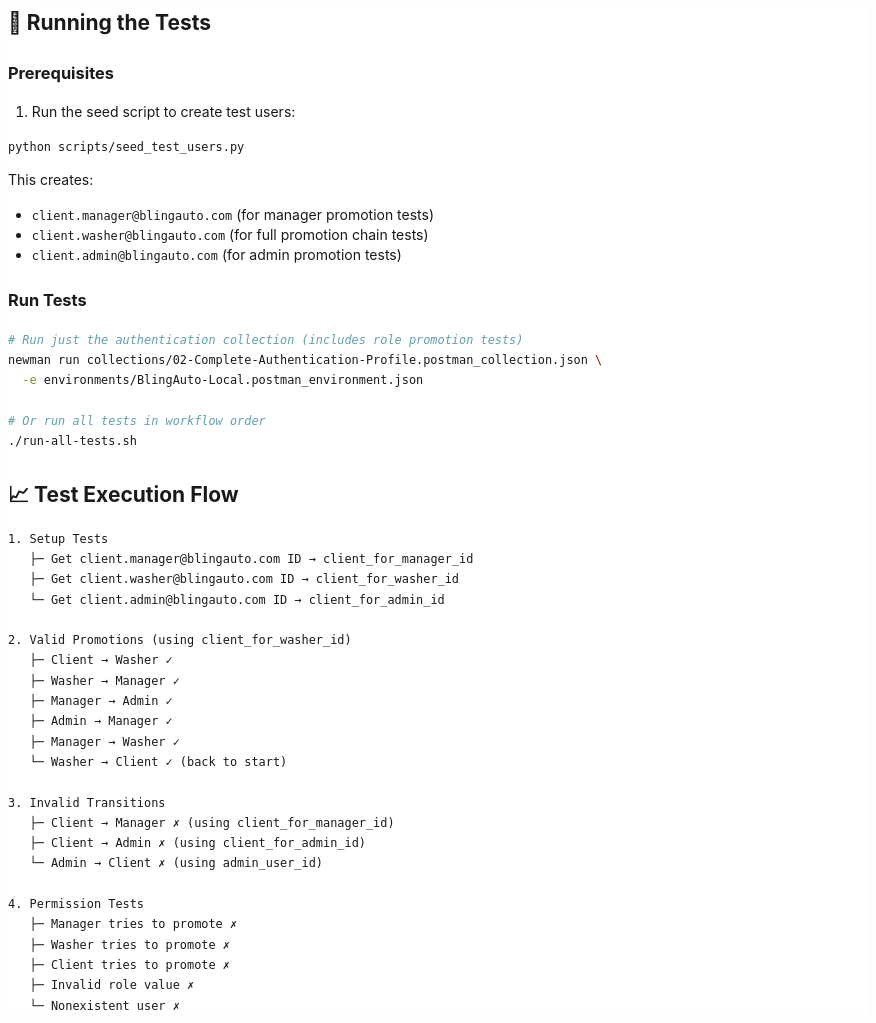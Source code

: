 ## 🚀 Running the Tests

### Prerequisites
1. Run the seed script to create test users:
```bash
python scripts/seed_test_users.py
```

This creates:
- `client.manager@blingauto.com` (for manager promotion tests)
- `client.washer@blingauto.com` (for full promotion chain tests)
- `client.admin@blingauto.com` (for admin promotion tests)

### Run Tests
```bash
# Run just the authentication collection (includes role promotion tests)
newman run collections/02-Complete-Authentication-Profile.postman_collection.json \
  -e environments/BlingAuto-Local.postman_environment.json

# Or run all tests in workflow order
./run-all-tests.sh
```

## 📈 Test Execution Flow

```
1. Setup Tests
   ├─ Get client.manager@blingauto.com ID → client_for_manager_id
   ├─ Get client.washer@blingauto.com ID → client_for_washer_id
   └─ Get client.admin@blingauto.com ID → client_for_admin_id

2. Valid Promotions (using client_for_washer_id)
   ├─ Client → Washer ✓
   ├─ Washer → Manager ✓
   ├─ Manager → Admin ✓
   ├─ Admin → Manager ✓
   ├─ Manager → Washer ✓
   └─ Washer → Client ✓ (back to start)

3. Invalid Transitions
   ├─ Client → Manager ✗ (using client_for_manager_id)
   ├─ Client → Admin ✗ (using client_for_admin_id)
   └─ Admin → Client ✗ (using admin_user_id)

4. Permission Tests
   ├─ Manager tries to promote ✗
   ├─ Washer tries to promote ✗
   ├─ Client tries to promote ✗
   ├─ Invalid role value ✗
   └─ Nonexistent user ✗
```
